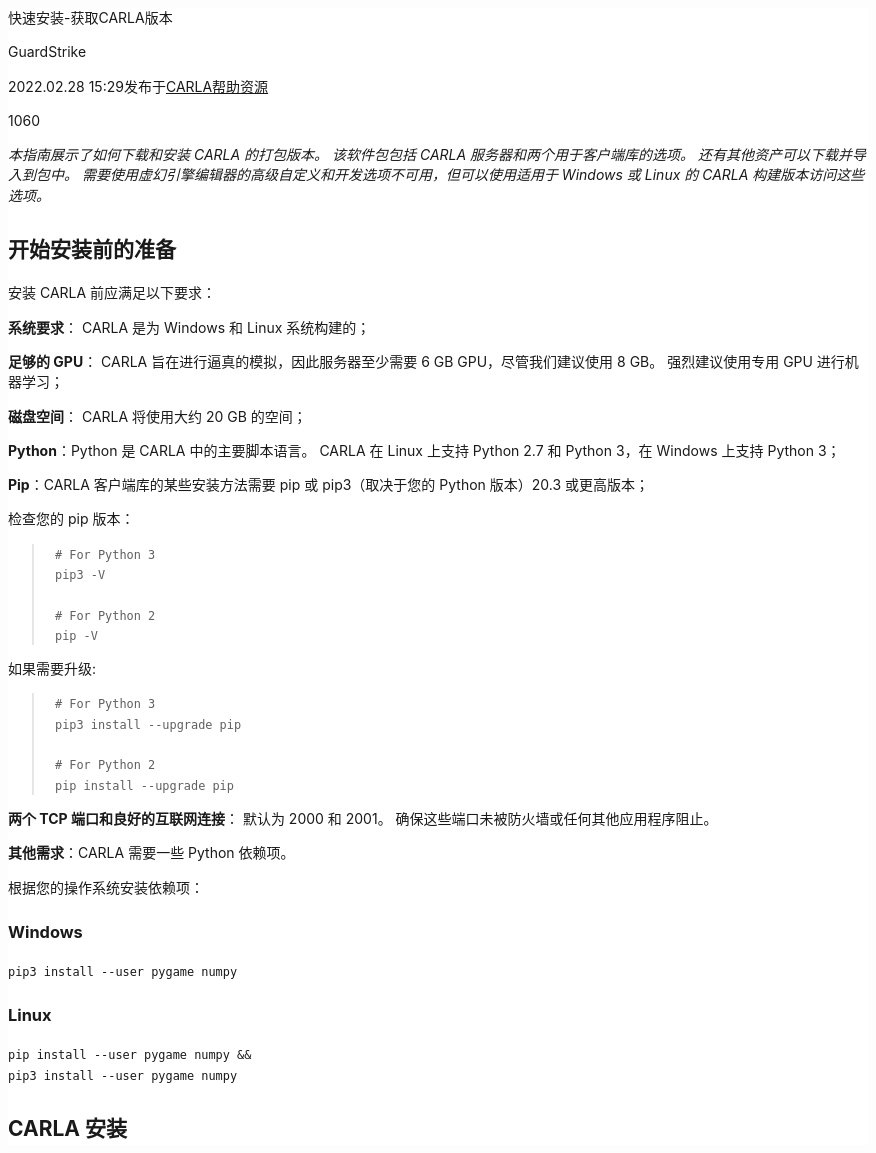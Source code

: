 快速安装-获取CARLA版本

GuardStrike

2022.02.28 15:29发布于[CARLA帮助资源](/document/34876387b64845899a948fbf8c2a73be)

1060

_本指南展示了如何下载和安装 CARLA 的打包版本。 该软件包包括 CARLA 服务器和两个用于客户端库的选项。 还有其他资产可以下载并导入到包中。 需要使用虚幻引擎编辑器的高级自定义和开发选项不可用，但可以使用适用于 Windows 或 Linux 的 CARLA 构建版本访问这些选项。_

开始安装前的准备
--------

安装 CARLA 前应满足以下要求：

**系统要求**： CARLA 是为 Windows 和 Linux 系统构建的；

**足够的 GPU**： CARLA 旨在进行逼真的模拟，因此服务器至少需要 6 GB GPU，尽管我们建议使用 8 GB。 强烈建议使用专用 GPU 进行机器学习；

**磁盘空间**： CARLA 将使用大约 20 GB 的空间；

**Python**：Python 是 CARLA 中的主要脚本语言。 CARLA 在 Linux 上支持 Python 2.7 和 Python 3，在 Windows 上支持 Python 3；

**Pip**：CARLA 客户端库的某些安装方法需要 pip 或 pip3（取决于您的 Python 版本）20.3 或更高版本；

检查您的 pip 版本：

>      # For Python 3
>      pip3 -V
>     
>      # For Python 2
>      pip -V
>     

如果需要升级:

>      # For Python 3
>      pip3 install --upgrade pip
>     
>      # For Python 2
>      pip install --upgrade pip

**两个 TCP 端口和良好的互联网连接**： 默认为 2000 和 2001。 确保这些端口未被防火墙或任何其他应用程序阻止。

**其他需求**：CARLA 需要一些 Python 依赖项。

根据您的操作系统安装依赖项：

### Windows

    pip3 install --user pygame numpy
    

### Linux

    pip install --user pygame numpy &&
    pip3 install --user pygame numpy
    

CARLA 安装
--------
